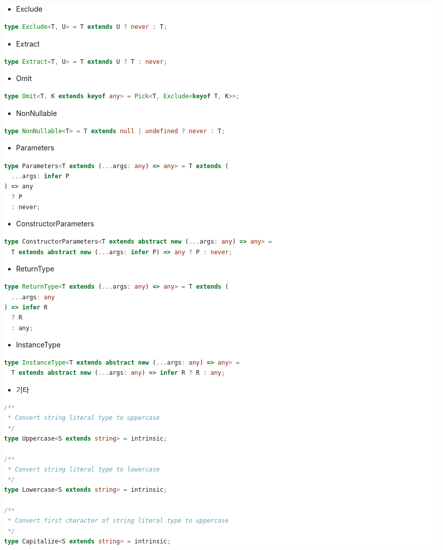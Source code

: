 - Exclude

```typescript
type Exclude<T, U> = T extends U ? never : T;
```

- Extract

```typescript
type Extract<T, U> = T extends U ? T : never;
```

- Omit

```typescript
type Omit<T, K extends keyof any> = Pick<T, Exclude<keyof T, K>>;
```

- NonNullable

```typescript
type NonNullable<T> = T extends null | undefined ? never : T;
```

- Parameters

```typescript
type Parameters<T extends (...args: any) => any> = T extends (
  ...args: infer P
) => any
  ? P
  : never;
```

- ConstructorParameters

```typescript
type ConstructorParameters<T extends abstract new (...args: any) => any> =
  T extends abstract new (...args: infer P) => any ? P : never;
```

- ReturnType

```typescript
type ReturnType<T extends (...args: any) => any> = T extends (
  ...args: any
) => infer R
  ? R
  : any;
```

- InstanceType

```typescript
type InstanceType<T extends abstract new (...args: any) => any> =
  T extends abstract new (...args: any) => infer R ? R : any;
```

- 기타

```typescript
/**
 * Convert string literal type to uppercase
 */
type Uppercase<S extends string> = intrinsic;

/**
 * Convert string literal type to lowercase
 */
type Lowercase<S extends string> = intrinsic;

/**
 * Convert first character of string literal type to uppercase
 */
type Capitalize<S extends string> = intrinsic;
```